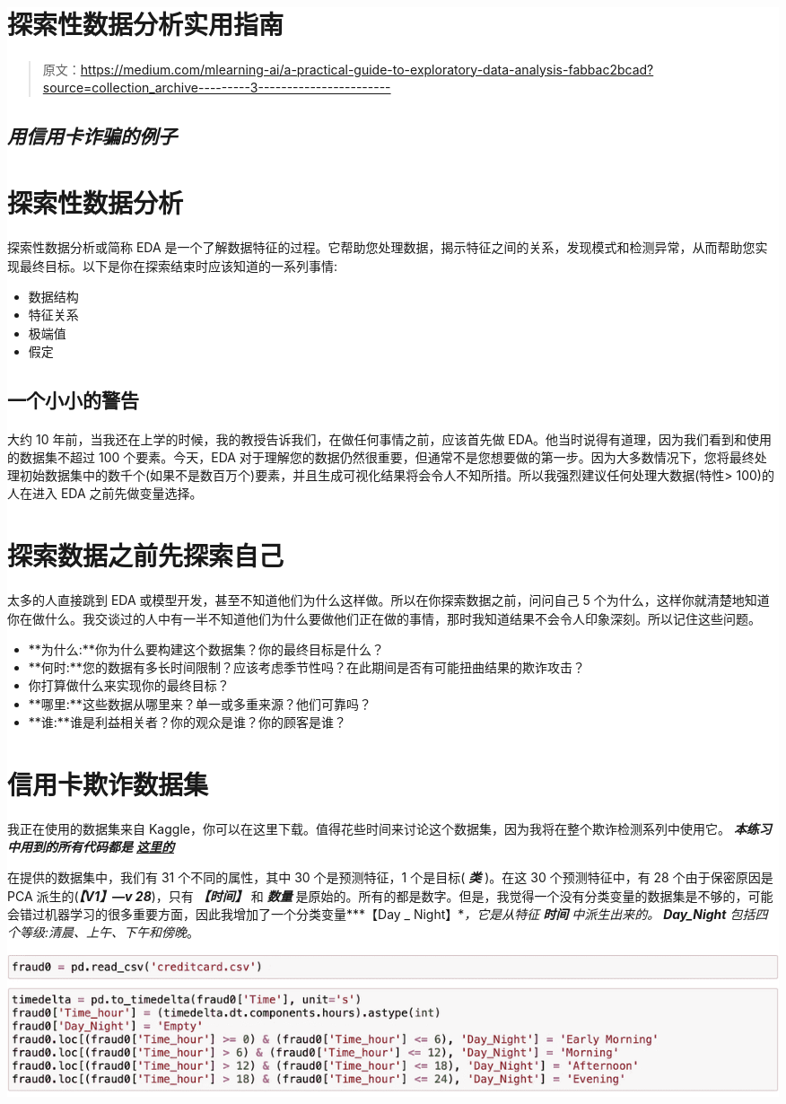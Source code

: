 # 探索性数据分析实用指南

> 原文：<https://medium.com/mlearning-ai/a-practical-guide-to-exploratory-data-analysis-fabbac2bcad?source=collection_archive---------3----------------------->

## *用信用卡诈骗的例子*

# 探索性数据分析

探索性数据分析或简称 EDA 是一个了解数据特征的过程。它帮助您处理数据，揭示特征之间的关系，发现模式和检测异常，从而帮助您实现最终目标。以下是你在探索结束时应该知道的一系列事情:

*   数据结构
*   特征关系
*   极端值
*   假定

## **一个小小的警告**

大约 10 年前，当我还在上学的时候，我的教授告诉我们，在做任何事情之前，应该首先做 EDA。他当时说得有道理，因为我们看到和使用的数据集不超过 100 个要素。今天，EDA 对于理解您的数据仍然很重要，但通常不是您想要做的第一步。因为大多数情况下，您将最终处理初始数据集中的数千个(如果不是数百万个)要素，并且生成可视化结果将会令人不知所措。所以我强烈建议任何处理大数据(特性> 100)的人在进入 EDA 之前先做变量选择。

# 探索数据之前先探索自己

太多的人直接跳到 EDA 或模型开发，甚至不知道他们为什么这样做。所以在你探索数据之前，问问自己 5 个为什么，这样你就清楚地知道你在做什么。我交谈过的人中有一半不知道他们为什么要做他们正在做的事情，那时我知道结果不会令人印象深刻。所以记住这些问题。

*   **为什么:**你为什么要构建这个数据集？你的最终目标是什么？
*   **何时:**您的数据有多长时间限制？应该考虑季节性吗？在此期间是否有可能扭曲结果的欺诈攻击？
*   你打算做什么来实现你的最终目标？
*   **哪里:**这些数据从哪里来？单一或多重来源？他们可靠吗？
*   **谁:**谁是利益相关者？你的观众是谁？你的顾客是谁？

# 信用卡欺诈数据集

我正在使用的数据集来自 Kaggle，你可以在这里下载。值得花些时间来讨论这个数据集，因为我将在整个欺诈检测系列中使用它。 ***本练习中用到的所有代码都是*** [***这里的***](https://github.com/xiaojun-xu/Medium/blob/main/a%20practical%20guide%20to%20exploratory%20data%20analysis.ipynb)

在提供的数据集中，我们有 31 个不同的属性，其中 30 个是预测特征，1 个是目标( ***类*** )。在这 30 个预测特征中，有 28 个由于保密原因是 PCA 派生的(***【V1】—v 28***)，只有 ***【时间】*** 和 ***数量*** 是原始的。所有的都是数字。但是，我觉得一个没有分类变量的数据集是不够的，可能会错过机器学习的很多重要方面，因此我增加了一个分类变量***【Day _ Night】***，它是从特征 ***时间*** 中派生出来的。 ***Day_Night*** 包括四个等级:*清晨、上午、下午*和*傍晚*。

![](img/f520d632af475cc9d15202c9bb032506.png)
